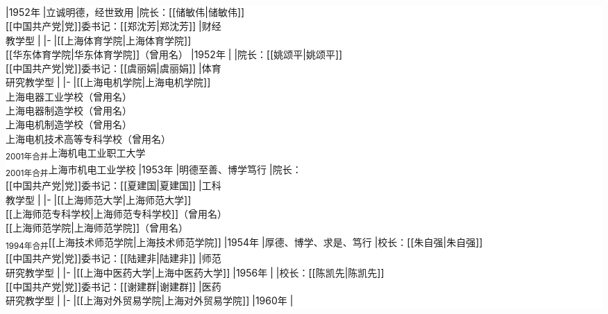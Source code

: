 |1952年
|立诚明德，经世致用
|院长：[[储敏伟|储敏伟]]<br />[[中国共产党|党]]委书记：[[郑沈芳|郑沈芳]]
|财经<br />教学型
|
|-
|[[上海体育学院|上海体育学院]]<br />[[华东体育学院|华东体育学院]]（曾用名）
|1952年
|
|院长：[[姚颂平|姚颂平]]<br />[[中国共产党|党]]委书记：[[虞丽娟|虞丽娟]]
|体育<br />研究教学型
|
|-
|[[上海电机学院|上海电机学院]]<br />上海电器工业学校（曾用名）<br />上海电器制造学校（曾用名）<br />上海电机制造学校（曾用名）<br />上海电机技术高等专科学校（曾用名）<br /><sub>2001年合并</sub>上海机电工业职工大学<br /><sub>2001年合并</sub>上海市机电工业学校
|1953年
|明德至善、博学笃行
|院长：<br />[[中国共产党|党]]委书记：[[夏建国|夏建国]]
|工科<br />教学型
|
|-
|[[上海师范大学|上海师范大学]]<br />[[上海师范专科学校|上海师范专科学校]]（曾用名）<br />[[上海师范学院|上海师范学院]]（曾用名）<br /><sub>1994年合并</sub>[[上海技术师范学院|上海技术师范学院]]
|1954年
|厚德、博学、求是、笃行
|校长：[[朱自强|朱自强]]<br />[[中国共产党|党]]委书记：[[陆建非|陆建非]]
|师范<br />研究教学型
|
|-
|[[上海中医药大学|上海中医药大学]]
|1956年
|
|校长：[[陈凯先|陈凯先]]<br />[[中国共产党|党]]委书记：[[谢建群|谢建群]]
|医药<br />研究教学型
|
|-
|[[上海对外贸易学院|上海对外贸易学院]]
|1960年
|